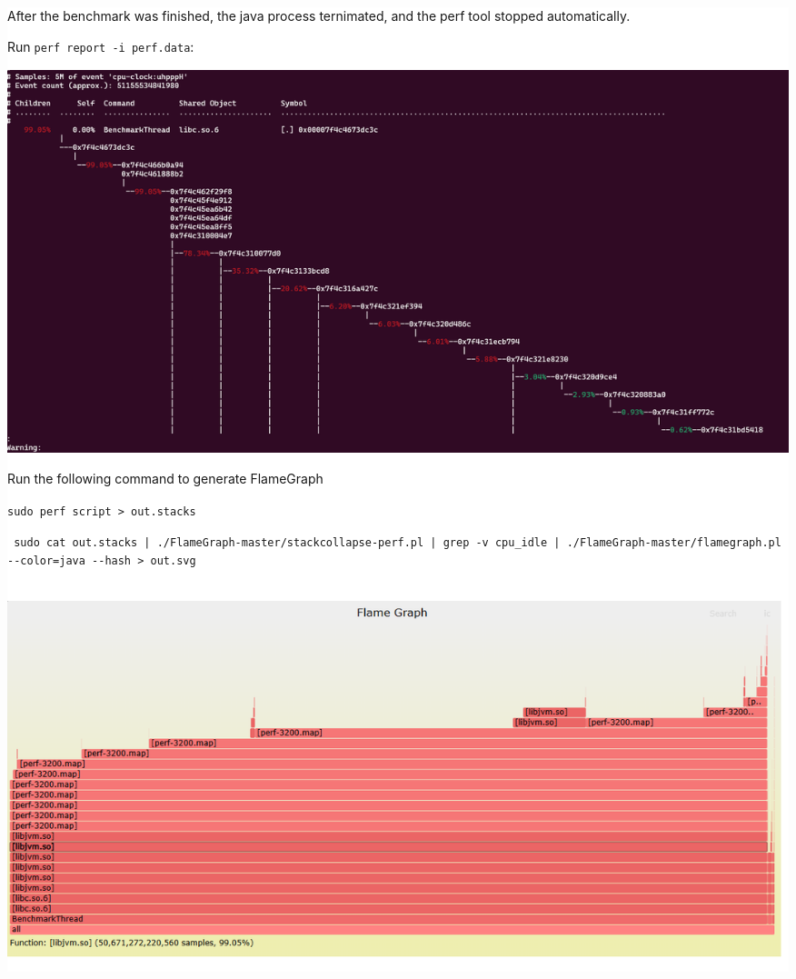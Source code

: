    After the benchmark was finished, the java process ternimated, and the perf tool stopped automatically. 
   
   Run `perf report -i perf.data`:
   
   ![perf-report](.\img\perf-report.png)

   
   
   Run the following command to generate FlameGraph
   
   ```
   sudo perf script > out.stacks
   ```
   ```
    sudo cat out.stacks | ./FlameGraph-master/stackcollapse-perf.pl | grep -v cpu_idle | ./FlameGraph-master/flamegraph.pl --color=java --hash > out.svg
   ```

​	![FlameGraph](.\img\FlameGraph.png)
